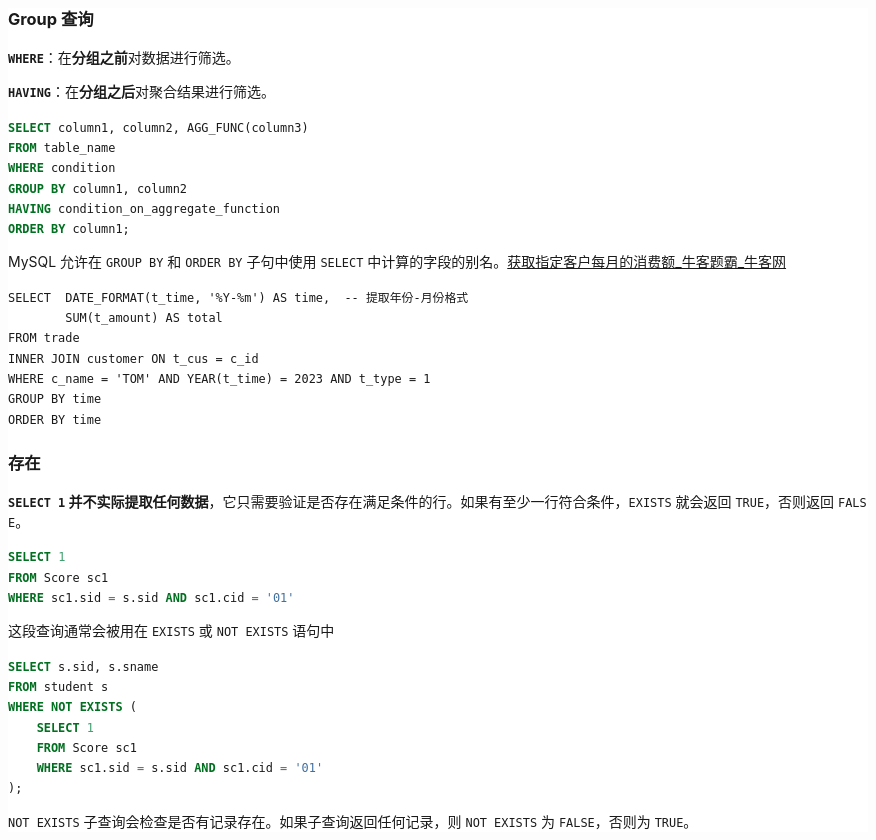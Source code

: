 ### Group 查询

**`WHERE`**：在**分组之前**对数据进行筛选。

**`HAVING`**：在**分组之后**对聚合结果进行筛选。



```sql
SELECT column1, column2, AGG_FUNC(column3)
FROM table_name
WHERE condition
GROUP BY column1, column2
HAVING condition_on_aggregate_function
ORDER BY column1;
```



MySQL 允许在 `GROUP BY` 和 `ORDER BY` 子句中使用 `SELECT` 中计算的字段的别名。[获取指定客户每月的消费额_牛客题霸_牛客网](https://www.nowcoder.com/practice/ed04f148b63e469e8f62e051d06a46f5?tpId=375&tqId=10858424&ru=/exam/company&qru=/ta/sql-big-write/question-ranking&sourceUrl=%2Fexam%2Fcompany)

```
SELECT  DATE_FORMAT(t_time, '%Y-%m') AS time,  -- 提取年份-月份格式
        SUM(t_amount) AS total
FROM trade
INNER JOIN customer ON t_cus = c_id 
WHERE c_name = 'TOM' AND YEAR(t_time) = 2023 AND t_type = 1
GROUP BY time
ORDER BY time
```



### 存在

**`SELECT 1` 并不实际提取任何数据**，它只需要验证是否存在满足条件的行。如果有至少一行符合条件，`EXISTS` 就会返回 `TRUE`，否则返回 `FALSE`。

```sql
SELECT 1 
FROM Score sc1 
WHERE sc1.sid = s.sid AND sc1.cid = '01'
```

这段查询通常会被用在 `EXISTS` 或 `NOT EXISTS` 语句中

```sql
SELECT s.sid, s.sname
FROM student s
WHERE NOT EXISTS (
    SELECT 1 
    FROM Score sc1 
    WHERE sc1.sid = s.sid AND sc1.cid = '01'
);
```

`NOT EXISTS` 子查询会检查是否有记录存在。如果子查询返回任何记录，则 `NOT EXISTS` 为 `FALSE`，否则为 `TRUE`。
